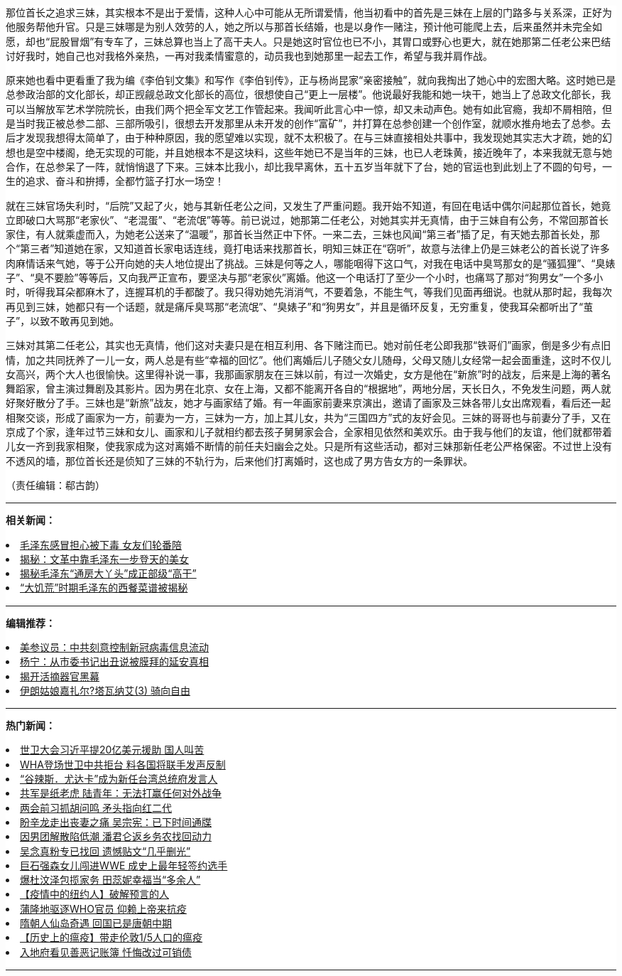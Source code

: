 <p>那位首长之追求三妹，其实根本不是出于爱情，这种人心中可能从无所谓爱情，他当初看中的首先是三妹在上层的门路多与关系深，正好为他服务帮他升官。只是三妹哪是为别人效劳的人，她之所以与那首长结婚，也是以身作一赌注，预计他可能爬上去，后来虽然并未完全如愿，却也“屁股冒烟”有专车了，三妹总算也当上了高干夫人。只是她这时官位也已不小，其胃口或野心也更大，就在她那第二任老公来巴结讨好我时，她自己也对我格外亲热，一再对我柔情蜜意的，动员我也到她那里一起去工作，希望与我并肩作战。</p>
<p>原来她也看中更看重了我为编《李伯钊文集》和写作《李伯钊传》，正与杨尚昆家“亲密接触”，就向我掏出了她心中的宏图大略。这时她已是总参政治部的文化部长，却正觊觎总政文化部长的高位，很想使自己“更上一层楼”。他说最好我能和她一块干，她当上了总政文化部长，我可以当解放军艺术学院院长，由我们两个把全军文艺工作管起来。我闻听此言心中一惊，却又未动声色。她有如此官瘾，我却不屑相陪，但是当时我正被总参二部、三部所吸引，很想去开发那里从未开发的创作“富矿”，并打算在总参创建一个创作室，就顺水推舟地去了总参。去后才发现我想得太简单了，由于种种原因，我的愿望难以实现，就不太积极了。在与三妹直接相处共事中，我发现她其实志大才疏，她的幻想也是空中楼阁，绝无实现的可能，并且她根本不是这块料，这些年她已不是当年的三妹，也已人老珠黄，接近晚年了，本来我就无意与她合作，在总参呆了一阵，就悄悄退了下来。三妹本比我小，却比我早离休，五十五岁当年就下了台，她的官运也到此划上了不圆的句号，一生的追求、奋斗和拚搏，全都竹篮子打水一场空！</p>
<p>就在三妹官场失利时，“后院”又起了火，她与其新任老公之间，又发生了严重问题。我开始不知道，有回在电话中偶尔问起那位首长，她竟立即破口大骂那“老家伙”、“老混蛋”、“老流氓”等等。前已说过，她那第二任老公，对她其实并无真情，由于三妹自有公务，不常回那首长家住，有人就乘虚而入，为她老公送来了“温暖”，那首长当然正中下怀。一来二去，三妹也风闻“第三者”插了足，有天她去那首长处，那个“第三者”知道她在家，又知道首长家电话连线，竟打电话来找那首长，明知三妹正在“窃听”，故意与法律上仍是三妹老公的首长说了许多肉麻情话来气她，等于公开向她的夫人地位提出了挑战。三妹是何等之人，哪能咽得下这口气，对我在电话中臭骂那女的是“骚狐狸”、“臭婊子”、“臭不要脸”等等后，又向我严正宣布，要坚决与那“老家伙”离婚。他这一个电话打了至少一个小时，也痛骂了那对“狗男女”一个多小时，听得我耳朵都麻木了，连握耳机的手都酸了。我只得劝她先消消气，不要着急，不能生气，等我们见面再细说。也就从那时起，我每次再见到三妹，她都只有一个话题，就是痛斥臭骂那“老流氓”、“臭婊子”和“狗男女”，并且是循环反复，无穷重复，使我耳朵都听出了“茧子”，以致不敢再见到她。</p>
<p>三妹对其第二任老公，其实也无真情，他们这对夫妻只是在相互利用、各下赌注而已。她对前任老公即我那“铁哥们”画家，倒是多少有点旧情，加之共同抚养了一儿一女，两人总是有些“幸福的回忆”。他们离婚后儿子随父女儿随母，父母又随儿女经常一起会面重逢，这时不仅儿女高兴，两个大人也很愉快。这里得补说一事，我那画家朋友在三妹以前，有过一次婚史，女方是他在“新旅”时的战友，后来是上海的著名舞蹈家，曾主演过舞剧及其影片。因为男在北京、女在上海，又都不能离开各自的“根据地”，两地分居，天长日久，不免发生问题，两人就好聚好散分了手。三妹也是“新旅”战友，她才与画家结了婚。有一年画家前妻来京演出，邀请了画家及三妹各带儿女出席观看，看后还一起相聚交谈，形成了画家为一方，前妻为一方，三妹为一方，加上其儿女，共为“三国四方”式的友好会见。三妹的哥哥也与前妻分了手，又在京成了个家，逢年过节三妹和女儿、画家和儿子就相约都去孩子舅舅家会合，全家相见依然和美欢乐。由于我与他们的友谊，他们就都带着儿女一齐到我家相聚，使我家成为这对离婚不断情的前任夫妇幽会之处。只是所有这些活动，都对三妹那新任老公严格保密。不过世上没有不透风的墙，那位首长还是侦知了三妹的不轨行为，后来他们打离婚时，这也成了男方告女方的一条罪状。</p>
<p>（责任编辑：郗古韵）</p>
	
<hr>


<strong>相关新闻：</strong>
<li><a href="/gb/12/8/12/n3657290.md#1">毛泽东感冒担心被下毒 女友们轮番陪</a></li>
<li><a href="/gb/12/8/15/n3659448.md#1">揭秘：文革中靠毛泽东一步登天的美女</a></li>
<li><a href="/gb/12/8/29/n3670187.md#1">揭秘毛泽东“通房大丫头”成正部级“高干”</a></li>
<li><a href="/gb/12/9/10/n3678875.md#1">“大饥荒”时期毛泽东的西餐菜谱被揭秘</a></li>
<hr>


<strong>编辑推荐：</strong>
<li><a href="/gb/20/2/22/n11887949.md#1">美参议员：中共刻意控制新冠病毒信息流动</a></li>
<li><a href="/gb/19/5/28/n11285995.md#1" target="_blank">杨宁：从市委书记出丑说被膜拜的延安真相</a></li><li><a href="/gb/10/4/19/n2881569.md?dfh#1" target="_blank">揭开活摘器官黑幕</a></li><li><a href="/gb/19/1/15/n10977767.md#1" target="_blank">伊朗姑娘嘉扎尔?塔瓦纳艾(3) 骑向自由</a></li>
<hr>

<strong>热门新闻：</strong>
<li><a href="/gb/20/5/18/n12118997.md#1">世卫大会习近平提20亿美元援助 国人叫苦</a></li>
<li><a href="/gb/20/5/18/n12117371.md#1">WHA登场世卫中共拒台 料各国将联手发声反制</a></li>
<li><a href="/gb/20/5/18/n12118007.md#1">“谷辣斯．尤达卡”成为新任台湾总统府发言人</a></li>
<li><a href="/gb/20/5/17/n12116271.md#1">共军是纸老虎 陆青年：无法打赢任何对外战争</a></li>
<li><a href="/gb/20/5/18/n12118640.md#1">两会前习抓胡问鸣 矛头指向红二代</a></li>
<li><a href="/gb/20/5/17/n12116007.md#1">盼辛龙走出丧妻之痛 吴宗宪：已下时间通牒</a></li>
<li><a href="/gb/20/5/18/n12117650.md#1">因男团解散陷低潮 潘君仑返乡务农找回动力</a></li>
<li><a href="/gb/20/5/18/n12118146.md#1">吴念真粉专已找回 遗憾贴文“几乎删光”</a></li>
<li><a href="/gb/20/5/18/n12119095.md#1">巨石强森女儿闯进WWE 成史上最年轻签约选手</a></li>
<li><a href="/gb/20/5/17/n12116539.md#1">爆杜汶泽包揽家务 田蕊妮幸福当“多余人”</a></li>
<li><a href="/gb/20/5/17/n12115416.md#1">【疫情中的纽约人】破解预言的人</a></li>
<li><a href="/gb/20/5/18/n12117860.md#1">蒲隆地驱逐WHO官员 仰赖上帝来抗疫</a></li>
<li><a href="/gb/20/5/17/n12116029.md#1">隋朝人仙岛奇遇 回国已是唐朝中期</a></li>
<li><a href="/gb/20/5/1/n12076409.md#1">【历史上的瘟疫】带走伦敦1/5人口的瘟疫</a></li>
<li><a href="/gb/20/4/5/n12004394.md#1">入地府看见善恶记账簿 忏悔改过可销债</a></li>
<hr>
